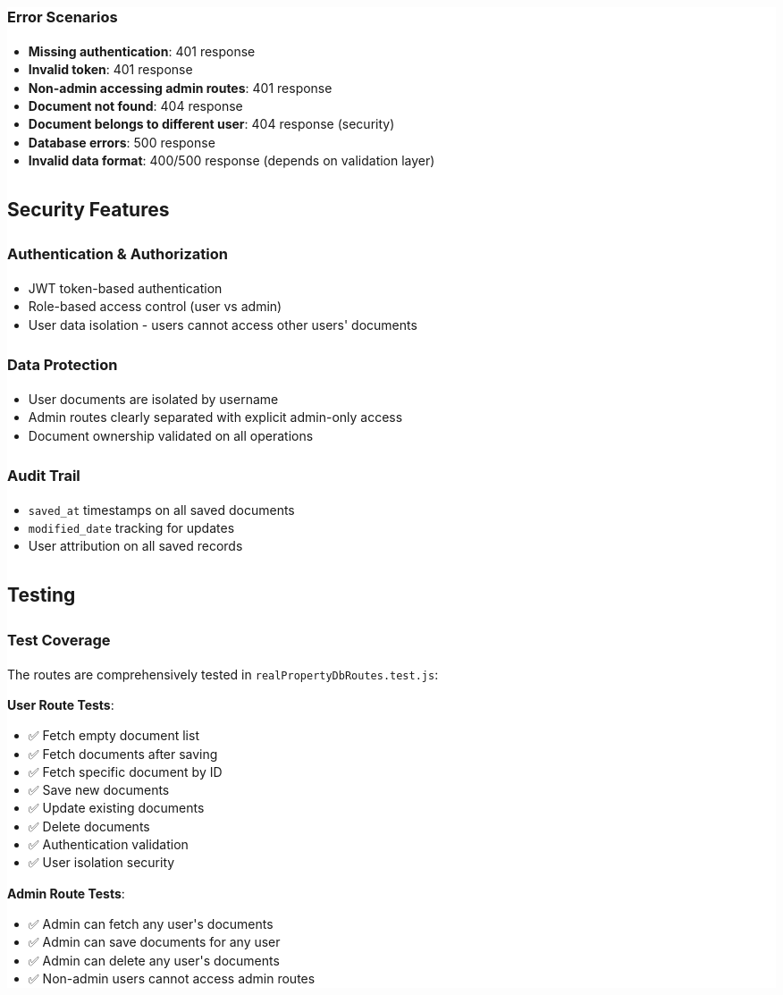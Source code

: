 ### Error Scenarios

- **Missing authentication**: 401 response
- **Invalid token**: 401 response
- **Non-admin accessing admin routes**: 401 response
- **Document not found**: 404 response
- **Document belongs to different user**: 404 response (security)
- **Database errors**: 500 response
- **Invalid data format**: 400/500 response (depends on validation layer)

## Security Features

### Authentication & Authorization

- JWT token-based authentication
- Role-based access control (user vs admin)
- User data isolation - users cannot access other users' documents

### Data Protection

- User documents are isolated by username
- Admin routes clearly separated with explicit admin-only access
- Document ownership validated on all operations

### Audit Trail

- `saved_at` timestamps on all saved documents
- `modified_date` tracking for updates
- User attribution on all saved records

## Testing

### Test Coverage

The routes are comprehensively tested in `realPropertyDbRoutes.test.js`:

**User Route Tests**:

- ✅ Fetch empty document list
- ✅ Fetch documents after saving
- ✅ Fetch specific document by ID
- ✅ Save new documents
- ✅ Update existing documents
- ✅ Delete documents
- ✅ Authentication validation
- ✅ User isolation security

**Admin Route Tests**:

- ✅ Admin can fetch any user's documents
- ✅ Admin can save documents for any user
- ✅ Admin can delete any user's documents
- ✅ Non-admin users cannot access admin routes
